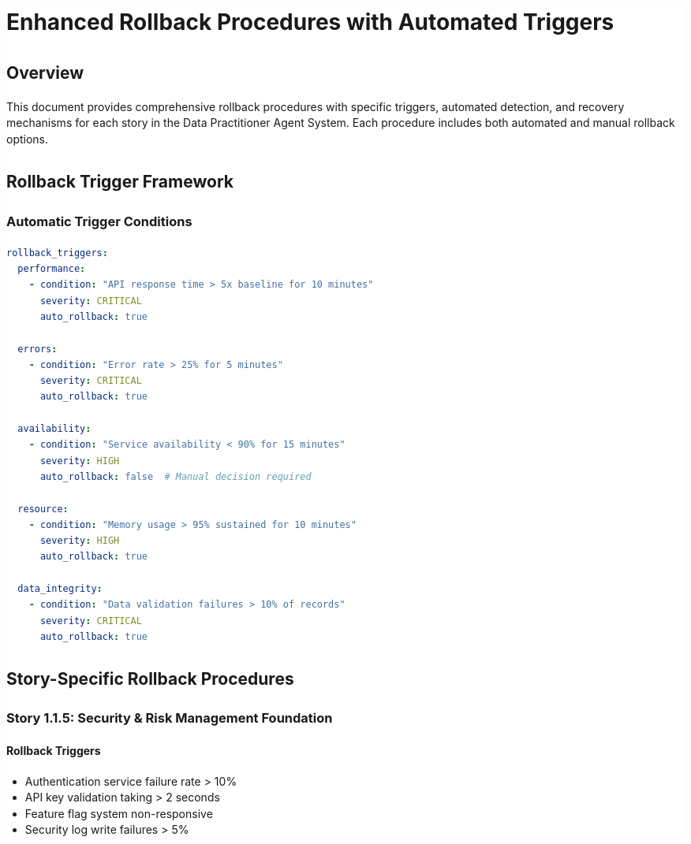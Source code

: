 # Enhanced Rollback Procedures with Automated Triggers

## Overview

This document provides comprehensive rollback procedures with specific triggers, automated detection, and recovery mechanisms for each story in the Data Practitioner Agent System. Each procedure includes both automated and manual rollback options.

## Rollback Trigger Framework

### Automatic Trigger Conditions

```yaml
rollback_triggers:
  performance:
    - condition: "API response time > 5x baseline for 10 minutes"
      severity: CRITICAL
      auto_rollback: true
      
  errors:
    - condition: "Error rate > 25% for 5 minutes"
      severity: CRITICAL
      auto_rollback: true
      
  availability:
    - condition: "Service availability < 90% for 15 minutes"
      severity: HIGH
      auto_rollback: false  # Manual decision required
      
  resource:
    - condition: "Memory usage > 95% sustained for 10 minutes"
      severity: HIGH
      auto_rollback: true
      
  data_integrity:
    - condition: "Data validation failures > 10% of records"
      severity: CRITICAL
      auto_rollback: true
```

## Story-Specific Rollback Procedures

### Story 1.1.5: Security & Risk Management Foundation

#### Rollback Triggers
- Authentication service failure rate > 10%
- API key validation taking > 2 seconds
- Feature flag system non-responsive
- Security log write failures > 5%
